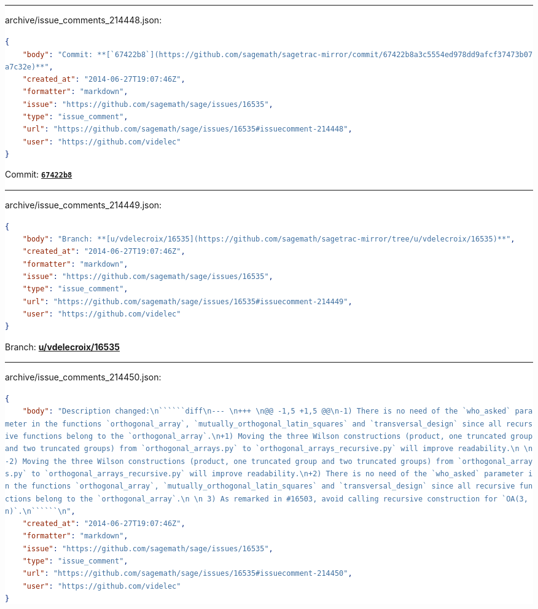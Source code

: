 


---

archive/issue_comments_214448.json:
```json
{
    "body": "Commit: **[`67422b8`](https://github.com/sagemath/sagetrac-mirror/commit/67422b8a3c5554ed978dd9afcf37473b07a7c32e)**",
    "created_at": "2014-06-27T19:07:46Z",
    "formatter": "markdown",
    "issue": "https://github.com/sagemath/sage/issues/16535",
    "type": "issue_comment",
    "url": "https://github.com/sagemath/sage/issues/16535#issuecomment-214448",
    "user": "https://github.com/videlec"
}
```

Commit: **[`67422b8`](https://github.com/sagemath/sagetrac-mirror/commit/67422b8a3c5554ed978dd9afcf37473b07a7c32e)**



---

archive/issue_comments_214449.json:
```json
{
    "body": "Branch: **[u/vdelecroix/16535](https://github.com/sagemath/sagetrac-mirror/tree/u/vdelecroix/16535)**",
    "created_at": "2014-06-27T19:07:46Z",
    "formatter": "markdown",
    "issue": "https://github.com/sagemath/sage/issues/16535",
    "type": "issue_comment",
    "url": "https://github.com/sagemath/sage/issues/16535#issuecomment-214449",
    "user": "https://github.com/videlec"
}
```

Branch: **[u/vdelecroix/16535](https://github.com/sagemath/sagetrac-mirror/tree/u/vdelecroix/16535)**



---

archive/issue_comments_214450.json:
```json
{
    "body": "Description changed:\n``````diff\n--- \n+++ \n@@ -1,5 +1,5 @@\n-1) There is no need of the `who_asked` parameter in the functions `orthogonal_array`, `mutually_orthogonal_latin_squares` and `transversal_design` since all recursive functions belong to the `orthogonal_array`.\n+1) Moving the three Wilson constructions (product, one truncated group and two truncated groups) from `orthogonal_arrays.py` to `orthogonal_arrays_recursive.py` will improve readability.\n \n-2) Moving the three Wilson constructions (product, one truncated group and two truncated groups) from `orthogonal_arrays.py` to `orthogonal_arrays_recursive.py` will improve readability.\n+2) There is no need of the `who_asked` parameter in the functions `orthogonal_array`, `mutually_orthogonal_latin_squares` and `transversal_design` since all recursive functions belong to the `orthogonal_array`.\n \n 3) As remarked in #16503, avoid calling recursive construction for `OA(3,n)`.\n``````\n",
    "created_at": "2014-06-27T19:07:46Z",
    "formatter": "markdown",
    "issue": "https://github.com/sagemath/sage/issues/16535",
    "type": "issue_comment",
    "url": "https://github.com/sagemath/sage/issues/16535#issuecomment-214450",
    "user": "https://github.com/videlec"
}
```
